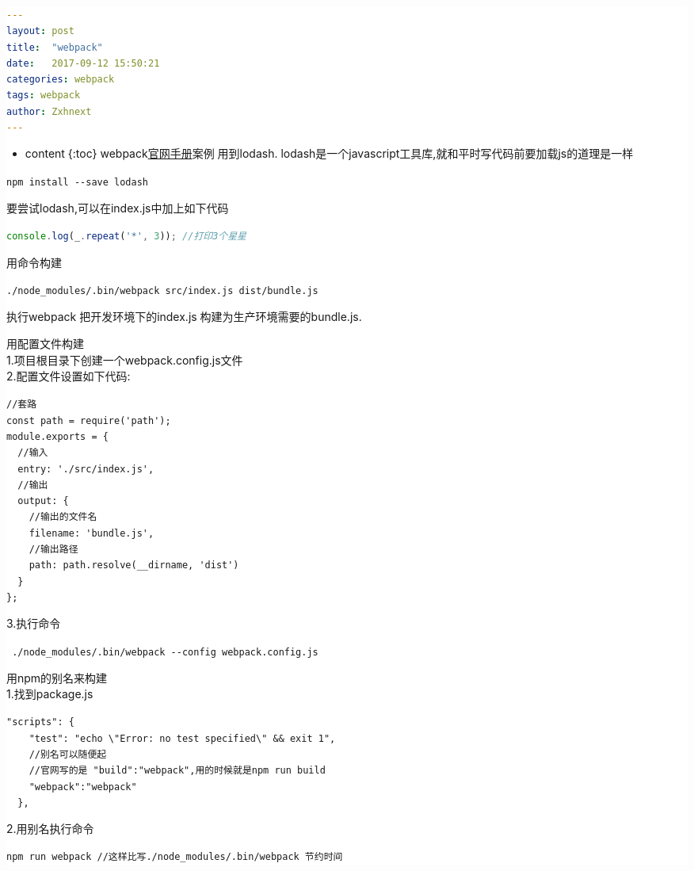 ```yaml
---
layout: post
title:  "webpack"
date:   2017-09-12 15:50:21
categories: webpack
tags: webpack
author: Zxhnext
---
```


* content
{:toc}
webpack[官网手册](https://webpack.js.org/guides/asset-management/)案例 用到lodash. lodash是一个javascript工具库,就和平时写代码前要加载js的道理是一样  
```
npm install --save lodash
```




要尝试lodash,可以在index.js中加上如下代码
```javascript
console.log(_.repeat('*', 3)); //打印3个星星
```
用命令构建
```
./node_modules/.bin/webpack src/index.js dist/bundle.js
```
执行webpack 把开发环境下的index.js 构建为生产环境需要的bundle.js.  

用配置文件构建  
1.项目根目录下创建一个webpack.config.js文件  
2.配置文件设置如下代码:  
```
//套路
const path = require('path');
module.exports = {
  //输入       
  entry: './src/index.js',
  //输出
  output: {
    //输出的文件名
    filename: 'bundle.js',
    //输出路径
    path: path.resolve(__dirname, 'dist')
  }
};
```
3.执行命令  
```
 ./node_modules/.bin/webpack --config webpack.config.js
```
用npm的别名来构建  
1.找到package.js  
```
"scripts": {
    "test": "echo \"Error: no test specified\" && exit 1",
    //别名可以随便起
    //官网写的是 "build":"webpack",用的时候就是npm run build
    "webpack":"webpack"
  },
```
2.用别名执行命令
```
npm run webpack //这样比写./node_modules/.bin/webpack 节约时间
```
